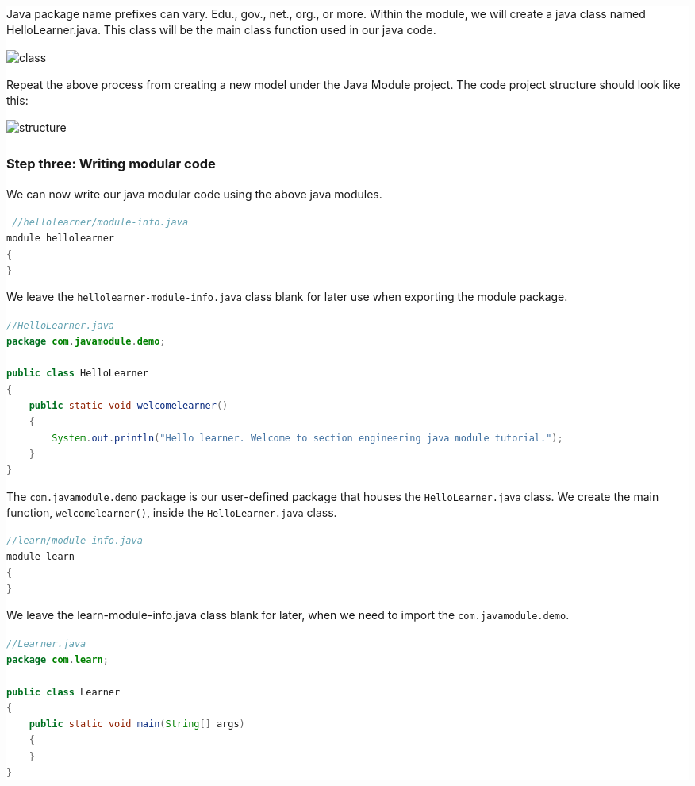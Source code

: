 Java package name prefixes can vary. Edu., gov., net., org., or more. Within the module, we will create a java class named HelloLearner.java. This class will be the main class function used in our java code.

![class](/engineering-education/java-startup-detection-of-missing-modules/class.PNG)

Repeat the above process from creating a new model under the Java Module project. The code project structure should look like this:

![structure](/engineering-education/java-startup-detection-of-missing-modules/strucure.PNG)

### Step three: Writing modular code
We can now write our java modular code using the above java modules.

```java
 //hellolearner/module-info.java
module hellolearner 
{
}
```

We leave the `hellolearner-module-info.java` class blank for later use when exporting the module package.

```java
//HelloLearner.java
package com.javamodule.demo;

public class HelloLearner 
{
    public static void welcomelearner() 
    {
        System.out.println("Hello learner. Welcome to section engineering java module tutorial.");
    }
}
```

The `com.javamodule.demo` package is our user-defined package that houses the `HelloLearner.java` class. We create the main function, `welcomelearner()`, inside the `HelloLearner.java` class.

```java
//learn/module-info.java
module learn 
{
}
```

We leave the learn-module-info.java class blank for later, when we need to import the `com.javamodule.demo`.

```java
//Learner.java
package com.learn;

public class Learner 
{
    public static void main(String[] args) 
    {
    }
}
```
